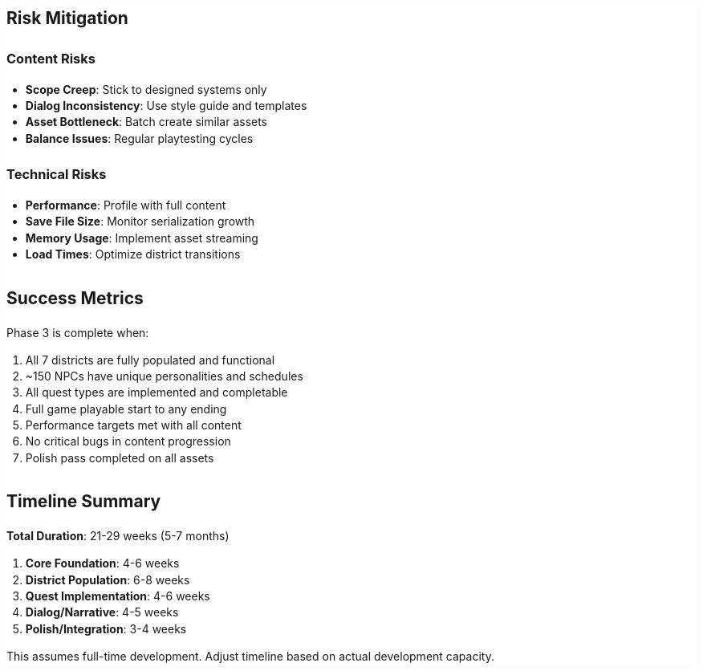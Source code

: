 ## Risk Mitigation

### Content Risks
- **Scope Creep**: Stick to designed systems only
- **Dialog Inconsistency**: Use style guide and templates
- **Asset Bottleneck**: Batch create similar assets
- **Balance Issues**: Regular playtesting cycles

### Technical Risks
- **Performance**: Profile with full content
- **Save File Size**: Monitor serialization growth
- **Memory Usage**: Implement asset streaming
- **Load Times**: Optimize district transitions

## Success Metrics

Phase 3 is complete when:
1. All 7 districts are fully populated and functional
2. ~150 NPCs have unique personalities and schedules
3. All quest types are implemented and completable
4. Full game playable start to any ending
5. Performance targets met with all content
6. No critical bugs in content progression
7. Polish pass completed on all assets

## Timeline Summary

**Total Duration**: 21-29 weeks (5-7 months)

1. **Core Foundation**: 4-6 weeks
2. **District Population**: 6-8 weeks  
3. **Quest Implementation**: 4-6 weeks
4. **Dialog/Narrative**: 4-5 weeks
5. **Polish/Integration**: 3-4 weeks

This assumes full-time development. Adjust timeline based on actual development capacity.